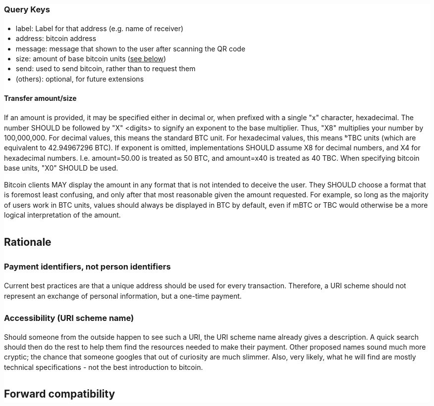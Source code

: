 ### Query Keys

  - label: Label for that address (e.g. name of receiver)
  - address: bitcoin address
  - message: message that shown to the user after scanning the QR code
  - size: amount of base bitcoin units ([see
    below](#Transfer_amount/size "wikilink"))
  - send: used to send bitcoin, rather than to request them
  - (others): optional, for future extensions

#### Transfer amount/size

If an amount is provided, it may be specified either in decimal or, when
prefixed with a single "x" character, hexadecimal. The number SHOULD be
followed by "X" \<digits\> to signify an exponent to the base
multiplier. Thus, "X8" multiplies your number by 100,000,000. For
decimal values, this means the standard BTC unit. For hexadecimal
values, this means ᵇTBC units (which are equivalent to 42.94967296 BTC).
If exponent is omitted, implementations SHOULD assume X8 for decimal
numbers, and X4 for hexadecimal numbers. I.e. amount=50.00 is treated as
50 BTC, and amount=x40 is treated as 40 TBC. When specifying bitcoin
base units, "X0" SHOULD be used.

Bitcoin clients MAY display the amount in any format that is not
intended to deceive the user. They SHOULD choose a format that is
foremost least confusing, and only after that most reasonable given the
amount requested. For example, so long as the majority of users work in
BTC units, values should always be displayed in BTC by default, even if
mBTC or TBC would otherwise be a more logical interpretation of the
amount.

## Rationale

### Payment identifiers, not person identifiers

Current best practices are that a unique address should be used for
every transaction. Therefore, a URI scheme should not represent an
exchange of personal information, but a one-time payment.

### Accessibility (URI scheme name)

Should someone from the outside happen to see such a URI, the URI scheme
name already gives a description. A quick search should then do the rest
to help them find the resources needed to make their payment. Other
proposed names sound much more cryptic; the chance that someone googles
that out of curiosity are much slimmer. Also, very likely, what he will
find are mostly technical specifications - not the best introduction to
bitcoin.

## Forward compatibility
